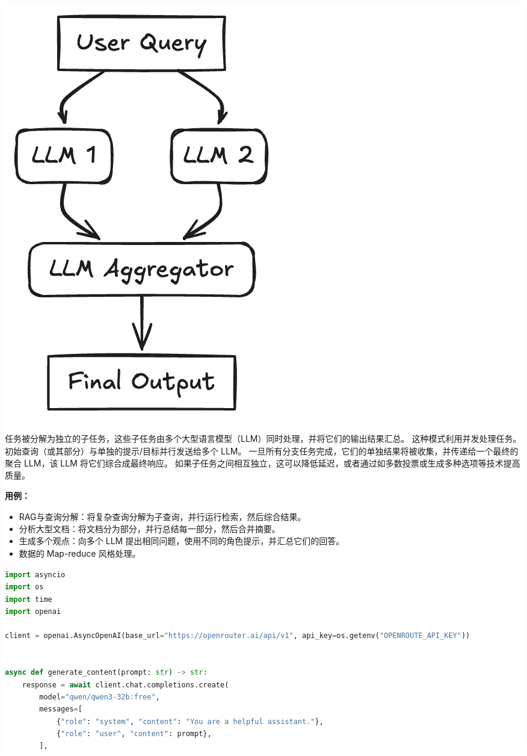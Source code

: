![agent_parallelization](从0到1：学习代理模式/agent_parallelization.png)

任务被分解为独立的子任务，这些子任务由多个大型语言模型（LLM）同时处理，并将它们的输出结果汇总。
这种模式利用并发处理任务。初始查询（或其部分）与单独的提示/目标并行发送给多个 LLM。
一旦所有分支任务完成，它们的单独结果将被收集，并传递给一个最终的聚合 LLM，该 LLM 将它们综合成最终响应。
如果子任务之间相互独立，这可以降低延迟，或者通过如多数投票或生成多种选项等技术提高质量。

**用例：**
- RAG与查询分解：将复杂查询分解为子查询，并行运行检索，然后综合结果。
- 分析大型文档：将文档分为部分，并行总结每一部分，然后合并摘要。
- 生成多个观点：向多个 LLM 提出相同问题，使用不同的角色提示，并汇总它们的回答。
- 数据的 Map-reduce 风格处理。

```python
import asyncio
import os
import time
import openai

client = openai.AsyncOpenAI(base_url="https://openrouter.ai/api/v1", api_key=os.getenv("OPENROUTE_API_KEY"))


async def generate_content(prompt: str) -> str:
    response = await client.chat.completions.create(
        model="qwen/qwen3-32b:free",
        messages=[
            {"role": "system", "content": "You are a helpful assistant."},
            {"role": "user", "content": prompt},
        ],
```